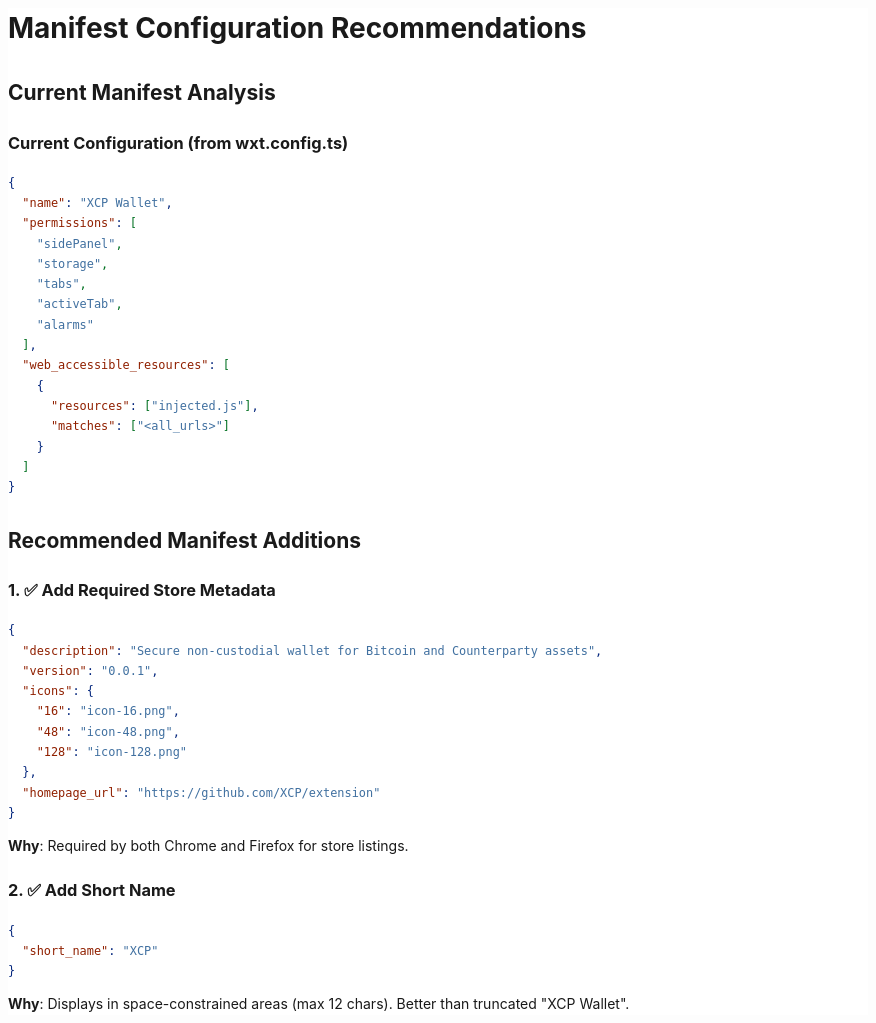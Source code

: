 # Manifest Configuration Recommendations

## Current Manifest Analysis

### Current Configuration (from wxt.config.ts)
```json
{
  "name": "XCP Wallet",
  "permissions": [
    "sidePanel",
    "storage",
    "tabs",
    "activeTab",
    "alarms"
  ],
  "web_accessible_resources": [
    {
      "resources": ["injected.js"],
      "matches": ["<all_urls>"]
    }
  ]
}
```

## Recommended Manifest Additions

### 1. ✅ **Add Required Store Metadata**
```json
{
  "description": "Secure non-custodial wallet for Bitcoin and Counterparty assets",
  "version": "0.0.1",
  "icons": {
    "16": "icon-16.png",
    "48": "icon-48.png",
    "128": "icon-128.png"
  },
  "homepage_url": "https://github.com/XCP/extension"
}
```
**Why**: Required by both Chrome and Firefox for store listings.

### 2. ✅ **Add Short Name**
```json
{
  "short_name": "XCP"
}
```
**Why**: Displays in space-constrained areas (max 12 chars). Better than truncated "XCP Wallet".

